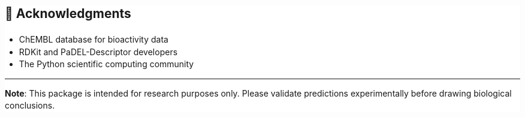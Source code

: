 ## 🙏 Acknowledgments

- ChEMBL database for bioactivity data
- RDKit and PaDEL-Descriptor developers
- The Python scientific computing community


---

**Note**: This package is intended for research purposes only. Please validate predictions experimentally before drawing biological conclusions.